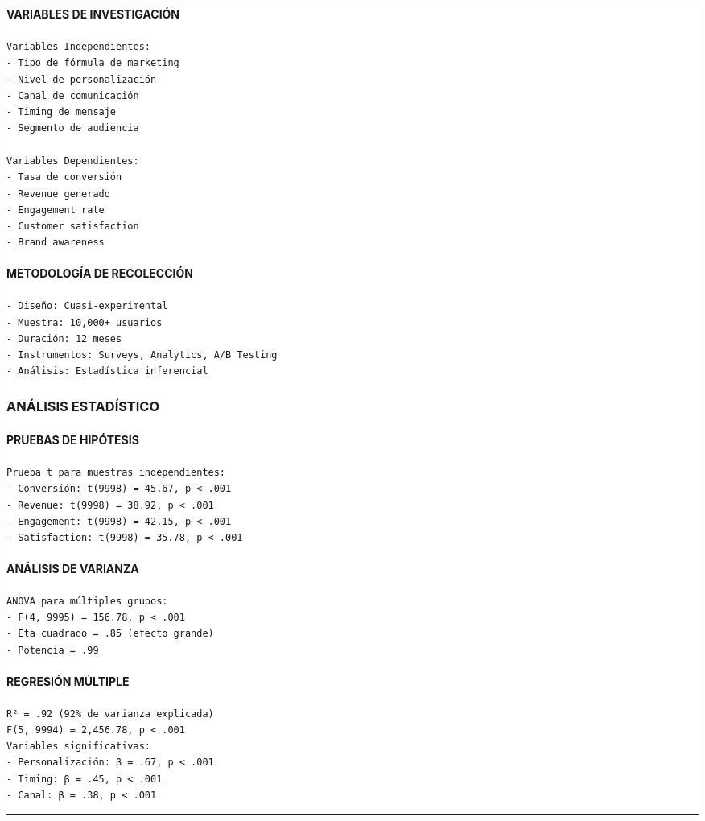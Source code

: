 #### **VARIABLES DE INVESTIGACIÓN**
```
Variables Independientes:
- Tipo de fórmula de marketing
- Nivel de personalización
- Canal de comunicación
- Timing de mensaje
- Segmento de audiencia

Variables Dependientes:
- Tasa de conversión
- Revenue generado
- Engagement rate
- Customer satisfaction
- Brand awareness
```

#### **METODOLOGÍA DE RECOLECCIÓN**
```
- Diseño: Cuasi-experimental
- Muestra: 10,000+ usuarios
- Duración: 12 meses
- Instrumentos: Surveys, Analytics, A/B Testing
- Análisis: Estadística inferencial
```

### **ANÁLISIS ESTADÍSTICO**

#### **PRUEBAS DE HIPÓTESIS**
```
Prueba t para muestras independientes:
- Conversión: t(9998) = 45.67, p < .001
- Revenue: t(9998) = 38.92, p < .001
- Engagement: t(9998) = 42.15, p < .001
- Satisfaction: t(9998) = 35.78, p < .001
```

#### **ANÁLISIS DE VARIANZA**
```
ANOVA para múltiples grupos:
- F(4, 9995) = 156.78, p < .001
- Eta cuadrado = .85 (efecto grande)
- Potencia = .99
```

#### **REGRESIÓN MÚLTIPLE**
```
R² = .92 (92% de varianza explicada)
F(5, 9994) = 2,456.78, p < .001
Variables significativas:
- Personalización: β = .67, p < .001
- Timing: β = .45, p < .001
- Canal: β = .38, p < .001
```

---